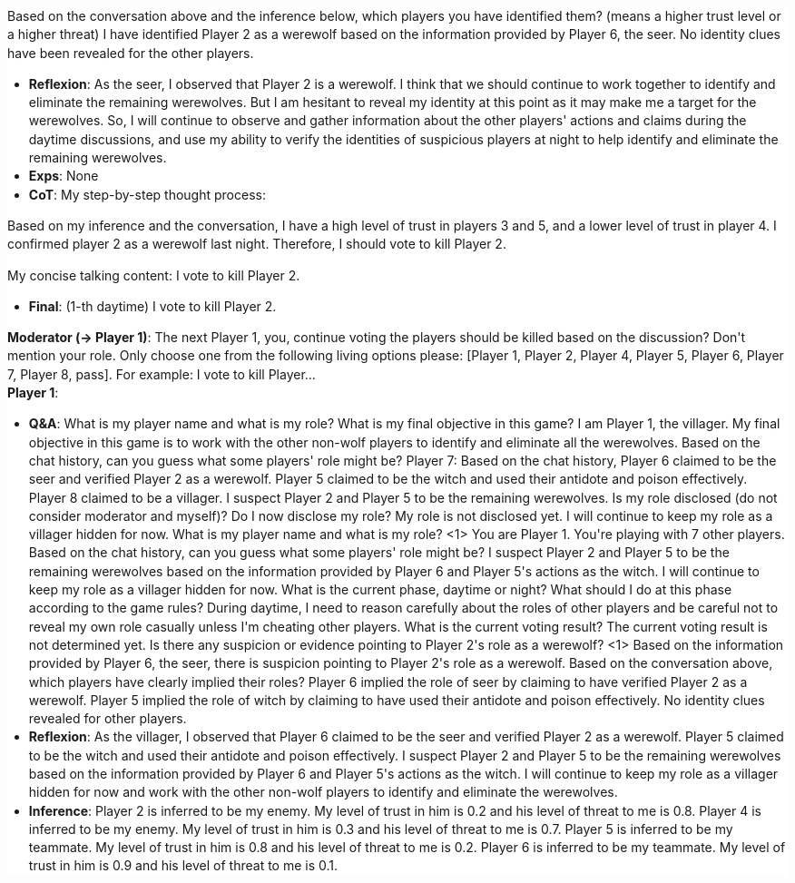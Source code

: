 Based on the conversation above and the inference below, which players you have identified them? (means a higher trust level or a higher threat) I have identified Player 2 as a werewolf based on the information provided by Player 6, the seer. No identity clues have been revealed for the other players.  
- **Reflexion**: As the seer, I observed that Player 2 is a werewolf. I think that we should continue to work together to identify and eliminate the remaining werewolves. But I am hesitant to reveal my identity at this point as it may make me a target for the werewolves. So, I will continue to observe and gather information about the other players' actions and claims during the daytime discussions, and use my ability to verify the identities of suspicious players at night to help identify and eliminate the remaining werewolves.  
- **Exps**: None  
- **CoT**: My step-by-step thought process: 

Based on my inference and the conversation, I have a high level of trust in players 3 and 5, and a lower level of trust in player 4. I confirmed player 2 as a werewolf last night. Therefore, I should vote to kill Player 2.

My concise talking content: 
I vote to kill Player 2.  

- **Final**: (1-th daytime) I vote to kill Player 2.  

**Moderator (-> Player 1)**: The next Player 1, you, continue voting the players should be killed based on the discussion? Don't mention your role. Only choose one from the following living options please: [Player 1, Player 2, Player 4, Player 5, Player 6, Player 7, Player 8, pass]. For example: I vote to kill Player...  
**Player 1**:  
- **Q&A**: What is my player name and what is my role? What is my final objective in this game? I am Player 1, the villager. My final objective in this game is to work with the other non-wolf players to identify and eliminate all the werewolves.
Based on the chat history, can you guess what some players' role might be? Player 7: Based on the chat history, Player 6 claimed to be the seer and verified Player 2 as a werewolf. Player 5 claimed to be the witch and used their antidote and poison effectively. Player 8 claimed to be a villager. I suspect Player 2 and Player 5 to be the remaining werewolves.
Is my role disclosed (do not consider moderator and myself)? Do I now disclose my role? My role is not disclosed yet. I will continue to keep my role as a villager hidden for now.
What is my player name and what is my role? <1> You are Player 1. You're playing with 7 other players.
Based on the chat history, can you guess what some players' role might be? I suspect Player 2 and Player 5 to be the remaining werewolves based on the information provided by Player 6 and Player 5's actions as the witch. I will continue to keep my role as a villager hidden for now.
What is the current phase, daytime or night? What should I do at this phase according to the game rules? During daytime, I need to reason carefully about the roles of other players and be careful not to reveal my own role casually unless I'm cheating other players.
What is the current voting result? The current voting result is not determined yet.
Is there any suspicion or evidence pointing to Player 2's role as a werewolf? <1> Based on the information provided by Player 6, the seer, there is suspicion pointing to Player 2's role as a werewolf.
Based on the conversation above, which players have clearly implied their roles? Player 6 implied the role of seer by claiming to have verified Player 2 as a werewolf. Player 5 implied the role of witch by claiming to have used their antidote and poison effectively. No identity clues revealed for other players.  
- **Reflexion**: As the villager, I observed that Player 6 claimed to be the seer and verified Player 2 as a werewolf. Player 5 claimed to be the witch and used their antidote and poison effectively. I suspect Player 2 and Player 5 to be the remaining werewolves based on the information provided by Player 6 and Player 5's actions as the witch. I will continue to keep my role as a villager hidden for now and work with the other non-wolf players to identify and eliminate the werewolves.  
- **Inference**: Player 2 is inferred to be my enemy. My level of trust in him is 0.2 and his level of threat to me is 0.8.
Player 4 is inferred to be my enemy. My level of trust in him is 0.3 and his level of threat to me is 0.7.
Player 5 is inferred to be my teammate. My level of trust in him is 0.8 and his level of threat to me is 0.2.
Player 6 is inferred to be my teammate. My level of trust in him is 0.9 and his level of threat to me is 0.1.